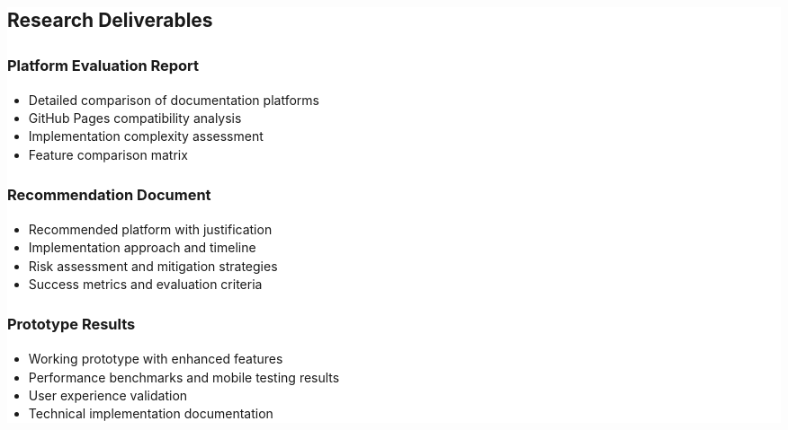 ## Research Deliverables

### Platform Evaluation Report
- Detailed comparison of documentation platforms
- GitHub Pages compatibility analysis  
- Implementation complexity assessment
- Feature comparison matrix

### Recommendation Document
- Recommended platform with justification
- Implementation approach and timeline
- Risk assessment and mitigation strategies
- Success metrics and evaluation criteria

### Prototype Results
- Working prototype with enhanced features
- Performance benchmarks and mobile testing results
- User experience validation
- Technical implementation documentation